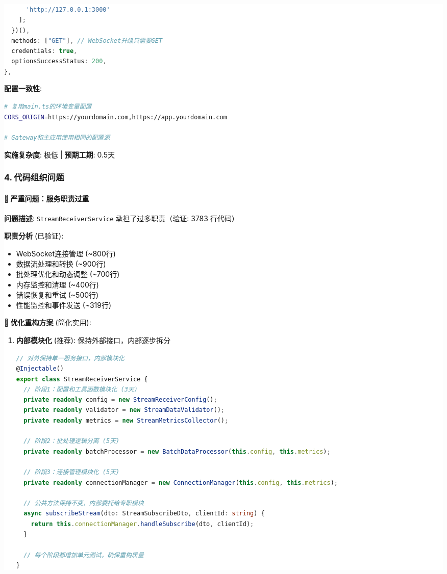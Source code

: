 ```typescript
      'http://127.0.0.1:3000'
    ];
  })(),
  methods: ["GET"], // WebSocket升级只需要GET
  credentials: true,
  optionsSuccessStatus: 200,
},
```

**配置一致性**:
```bash
# 复用main.ts的环境变量配置
CORS_ORIGIN=https://yourdomain.com,https://app.yourdomain.com

# Gateway和主应用使用相同的配置源
```

**实施复杂度**: 极低 | **预期工期**: 0.5天


### 4. 代码组织问题

#### 🔴 严重问题：服务职责过重

**问题描述**: `StreamReceiverService` 承担了过多职责（验证: 3783 行代码）

**职责分析** (已验证):
- WebSocket连接管理 (~800行)
- 数据流处理和转换 (~900行)
- 批处理优化和动态调整 (~700行)
- 内存监控和清理 (~400行)
- 错误恢复和重试 (~500行)
- 性能监控和事件发送 (~319行)

**🚀 优化重构方案** (简化实用):
1. **内部模块化** (推荐): 保持外部接口，内部逐步拆分
   ```typescript
   // 对外保持单一服务接口，内部模块化
   @Injectable()
   export class StreamReceiverService {
     // 阶段1：配置和工具函数模块化 (3天)
     private readonly config = new StreamReceiverConfig();
     private readonly validator = new StreamDataValidator();
     private readonly metrics = new StreamMetricsCollector();

     // 阶段2：批处理逻辑分离 (5天)
     private readonly batchProcessor = new BatchDataProcessor(this.config, this.metrics);

     // 阶段3：连接管理模块化 (5天)
     private readonly connectionManager = new ConnectionManager(this.config, this.metrics);

     // 公共方法保持不变，内部委托给专职模块
     async subscribeStream(dto: StreamSubscribeDto, clientId: string) {
       return this.connectionManager.handleSubscribe(dto, clientId);
     }

     // 每个阶段都增加单元测试，确保重构质量
   }
   ```
